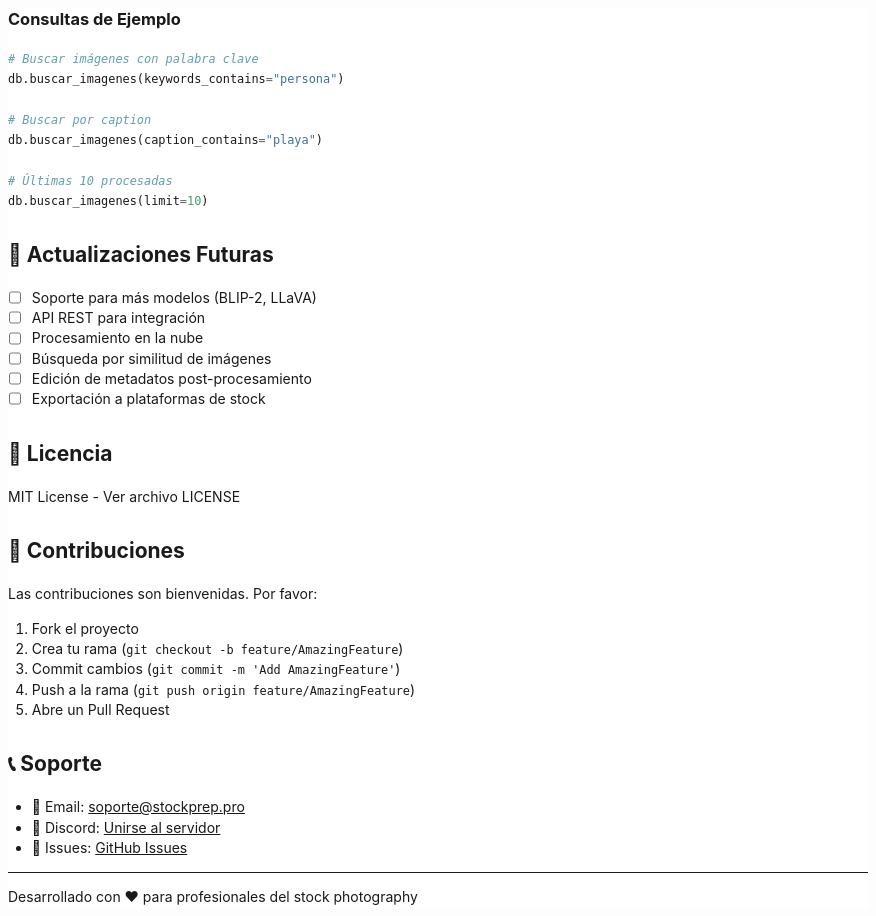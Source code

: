 ### Consultas de Ejemplo

```python
# Buscar imágenes con palabra clave
db.buscar_imagenes(keywords_contains="persona")

# Buscar por caption
db.buscar_imagenes(caption_contains="playa")

# Últimas 10 procesadas
db.buscar_imagenes(limit=10)
```

## 🔄 Actualizaciones Futuras

- [ ] Soporte para más modelos (BLIP-2, LLaVA)
- [ ] API REST para integración
- [ ] Procesamiento en la nube
- [ ] Búsqueda por similitud de imágenes
- [ ] Edición de metadatos post-procesamiento
- [ ] Exportación a plataformas de stock

## 📄 Licencia

MIT License - Ver archivo LICENSE

## 🤝 Contribuciones

Las contribuciones son bienvenidas. Por favor:

1. Fork el proyecto
2. Crea tu rama (`git checkout -b feature/AmazingFeature`)
3. Commit cambios (`git commit -m 'Add AmazingFeature'`)
4. Push a la rama (`git push origin feature/AmazingFeature`)
5. Abre un Pull Request

## 📞 Soporte

- 📧 Email: soporte@stockprep.pro
- 💬 Discord: [Unirse al servidor](https://discord.gg/stockprep)
- 🐛 Issues: [GitHub Issues](https://github.com/tu-usuario/stockprep-pro/issues)

---

Desarrollado con ❤️ para profesionales del stock photography